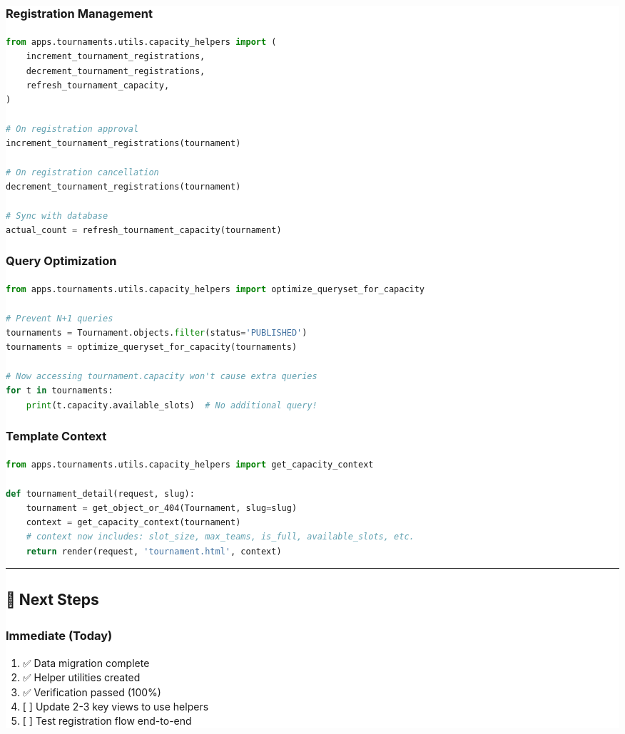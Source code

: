 ### Registration Management
```python
from apps.tournaments.utils.capacity_helpers import (
    increment_tournament_registrations,
    decrement_tournament_registrations,
    refresh_tournament_capacity,
)

# On registration approval
increment_tournament_registrations(tournament)

# On registration cancellation
decrement_tournament_registrations(tournament)

# Sync with database
actual_count = refresh_tournament_capacity(tournament)
```

### Query Optimization
```python
from apps.tournaments.utils.capacity_helpers import optimize_queryset_for_capacity

# Prevent N+1 queries
tournaments = Tournament.objects.filter(status='PUBLISHED')
tournaments = optimize_queryset_for_capacity(tournaments)

# Now accessing tournament.capacity won't cause extra queries
for t in tournaments:
    print(t.capacity.available_slots)  # No additional query!
```

### Template Context
```python
from apps.tournaments.utils.capacity_helpers import get_capacity_context

def tournament_detail(request, slug):
    tournament = get_object_or_404(Tournament, slug=slug)
    context = get_capacity_context(tournament)
    # context now includes: slot_size, max_teams, is_full, available_slots, etc.
    return render(request, 'tournament.html', context)
```

---

## 🎯 Next Steps

### Immediate (Today)
1. ✅ Data migration complete
2. ✅ Helper utilities created
3. ✅ Verification passed (100%)
4. [ ] Update 2-3 key views to use helpers
5. [ ] Test registration flow end-to-end

